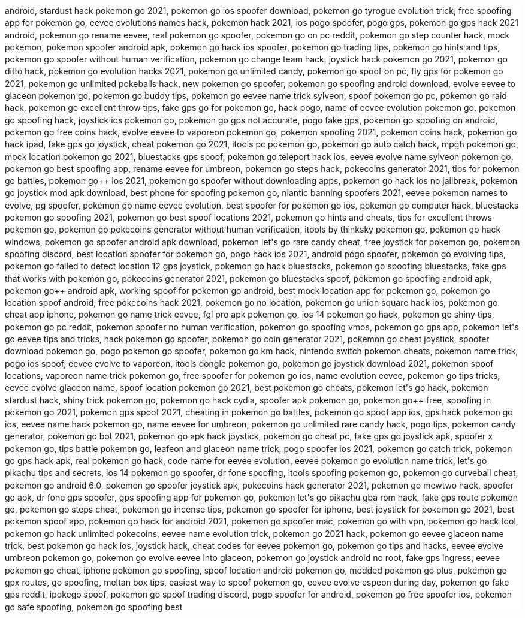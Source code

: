 android, stardust hack pokemon go 2021, pokemon go ios spoofer download, pokemon go tyrogue evolution trick, free spoofing app for pokemon go, eevee evolutions names hack, pokemon hack 2021, ios pogo spoofer, pogo gps, pokemon go gps hack 2021 android, pokemon go rename eevee, real pokemon go spoofer, pokemon go on pc reddit, pokemon go step counter hack, mock pokemon, pokemon spoofer android apk, pokemon go hack ios spoofer, pokemon go trading tips, pokemon go hints and tips, pokemon go spoofer without human verification, pokemon go change team hack, joystick hack pokemon go 2021, pokemon go ditto hack, pokemon go evolution hacks 2021, pokemon go unlimited candy, pokemon go spoof on pc, fly gps for pokemon go 2021, pokemon go unlimited pokeballs hack, new pokemon go spoofer, pokemon go spoofing android download, evolve eevee to glaceon pokemon go, pokemon go buddy tips, pokemon go eevee name trick sylveon, spoof pokemon go pc, pokemon go raid hack, pokemon go excellent throw tips, fake gps go for pokemon go, hack pogo, name of eevee evolution pokemon go, pokemon go spoofing hack, joystick ios pokemon go, pokemon go gps not accurate, pogo fake gps, pokemon go spoofing on android, pokemon go free coins hack, evolve eevee to vaporeon pokemon go, pokemon spoofing 2021, pokemon coins hack, pokemon go hack ipad, fake gps go joystick, cheat pokemon go 2021, itools pc pokemon go, pokemon go auto catch hack, mpgh pokemon go, mock location pokemon go 2021, bluestacks gps spoof, pokemon go teleport hack ios, eevee evolve name sylveon pokemon go, pokemon go best spoofing app, rename eevee for umbreon, pokemon go steps hack, pokecoins generator 2021, tips for pokemon go battles, pokemon go++ ios 2021, pokemon go spoofer without downloading apps, pokemon go hack ios no jailbreak, pokemon go joystick mod apk download, best phone for spoofing pokemon go, niantic banning spoofers 2021, eevee pokemon names to evolve, pg spoofer, pokemon go name eevee evolution, best spoofer for pokemon go ios, pokemon go computer hack, bluestacks pokemon go spoofing 2021, pokemon go best spoof locations 2021, pokemon go hints and cheats, tips for excellent throws pokemon go, pokemon go pokecoins generator without human verification, itools by thinksky pokemon go, pokemon go hack windows, pokemon go spoofer android apk download, pokemon let's go rare candy cheat, free joystick for pokemon go, pokemon spoofing discord, best location spoofer for pokemon go, pogo hack ios 2021, android pogo spoofer, pokemon go evolving tips, pokemon go failed to detect location 12 gps joystick, pokemon go hack bluestacks, pokemon go spoofing bluestacks, fake gps that works with pokemon go, pokecoins generator 2021, pokemon go bluestacks spoof, pokemon go spoofing android apk, pokemon go++ android apk, working spoof for pokemon go android, best mock location app for pokemon go, pokemon go location spoof android, free pokecoins hack 2021, pokemon go no location, pokemon go union square hack ios, pokemon go cheat app iphone, pokemon go name trick eevee, fgl pro apk pokemon go, ios 14 pokemon go hack, pokemon go shiny tips, pokemon go pc reddit, pokemon spoofer no human verification, pokemon go spoofing vmos, pokemon go gps app, pokemon let's go eevee tips and tricks, hack pokemon go spoofer, pokemon go coin generator 2021, pokemon go cheat joystick, spoofer download pokemon go, pogo pokemon go spoofer, pokemon go km hack, nintendo switch pokemon cheats, pokemon name trick, pogo ios spoof, eevee evolve to vaporeon, itools dongle pokemon go, pokemon go joystick download 2021, pokemon spoof locations, vaporeon name trick pokemon go, free spoofer for pokemon go ios, name evolution eevee, pokemon go tips tricks, eevee evolve glaceon name, spoof location pokemon go 2021, best pokemon go cheats, pokemon let's go hack, pokemon stardust hack, shiny trick pokemon go, pokemon go hack cydia, spoofer apk pokemon go, pokemon go++ free, spoofing in pokemon go 2021, pokemon gps spoof 2021, cheating in pokemon go battles, pokemon go spoof app ios, gps hack pokemon go ios, eevee name hack pokemon go, name eevee for umbreon, pokemon go unlimited rare candy hack, pogo tips, pokemon candy generator, pokemon go bot 2021, pokemon go apk hack joystick, pokemon go cheat pc, fake gps go joystick apk, spoofer x pokemon go, tips battle pokemon go, leafeon and glaceon name trick, pogo spoofer ios 2021, pokemon go catch trick, pokemon go gps hack apk, real pokemon go hack, code name for eevee evolution, eevee pokemon go evolution name trick, let's go pikachu tips and secrets, ios 14 pokemon go spoofer, dr fone spoofing, itools spoofing pokemon go, pokemon go curveball cheat, pokemon go android 6.0, pokemon go spoofer joystick apk, pokecoins hack generator 2021, pokemon go mewtwo hack, spoofer go apk, dr fone gps spoofer, gps spoofing app for pokemon go, pokemon let's go pikachu gba rom hack, fake gps route pokemon go, pokemon go steps cheat, pokemon go incense tips, pokemon go spoofer for iphone, best joystick for pokemon go 2021, best pokemon spoof app, pokemon go hack for android 2021, pokemon go spoofer mac, pokemon go with vpn, pokemon go hack tool, pokemon go hack unlimited pokecoins, eevee name evolution trick, pokemon go 2021 hack, pokemon go eevee glaceon name trick, best pokemon go hack ios, joystick hack, cheat codes for eevee pokemon go, pokemon go tips and hacks, eevee evolve umbreon pokemon go, pokemon go evolve eevee into glaceon, pokemon go joystick android no root, fake gps ingress, eevee pokemon go cheat, iphone pokemon go spoofing, spoof location android pokemon go, modded pokemon go plus, pokémon go gpx routes, go spoofing, meltan box tips, easiest way to spoof pokemon go, eevee evolve espeon during day, pokemon go fake gps reddit, ipokego spoof, pokemon go spoof trading discord, pogo spoofer for android, pokemon go free spoofer ios, pokemon go safe spoofing, pokemon go spoofing best
